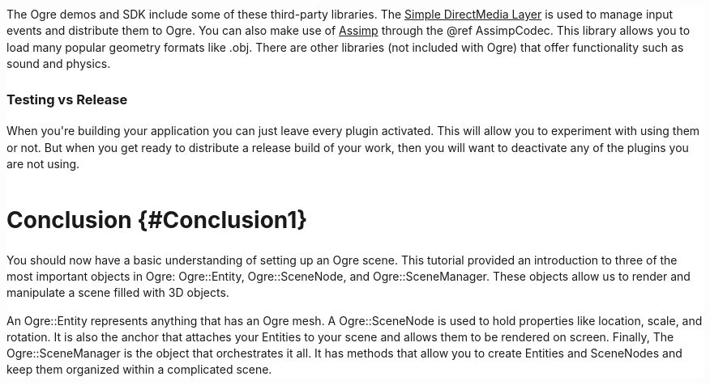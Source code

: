 The Ogre demos and SDK include some of these third-party libraries. The [Simple DirectMedia Layer](https://www.libsdl.org/) is used to manage input events and distribute them to Ogre. You can also make use of [Assimp](https://www.assimp.org/) through the @ref AssimpCodec. This library allows you to load many popular geometry formats like .obj. There are other libraries (not included with Ogre) that offer functionality such as sound and physics.

### Testing vs Release

When you're building your application you can just leave every plugin activated. This will allow you to experiment with using them or not. But when you get ready to distribute a release build of your work, then you will want to deactivate any of the plugins you are not using.

# Conclusion {#Conclusion1}

You should now have a basic understanding of setting up an Ogre scene. This tutorial provided an introduction to three of the most important objects in Ogre: Ogre::Entity, Ogre::SceneNode, and Ogre::SceneManager. These objects allow us to render and manipulate a scene filled with 3D objects.

An Ogre::Entity represents anything that has an Ogre mesh. A Ogre::SceneNode is used to hold properties like location, scale, and rotation. It is also the anchor that attaches your Entities to your scene and allows them to be rendered on screen. Finally, The Ogre::SceneManager is the object that orchestrates it all. It has methods that allow you to create Entities and SceneNodes and keep them organized within a complicated scene.
